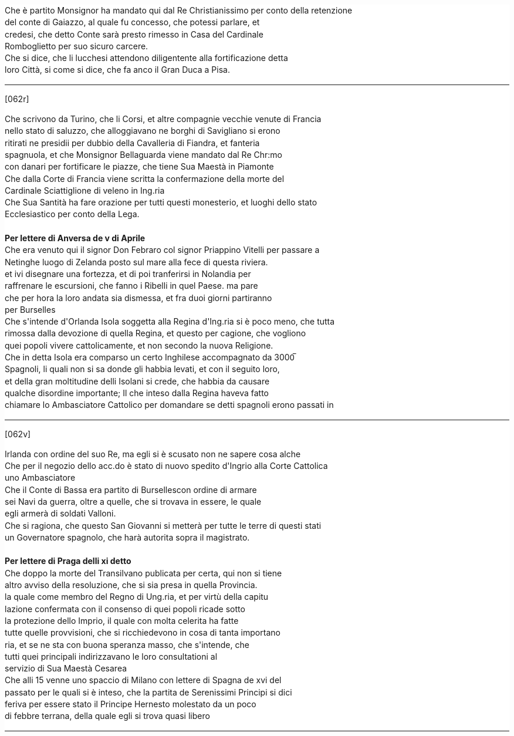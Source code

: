 Che è partito Monsignor ha mandato qui dal Re Christianissimo per conto della retenzione  
del conte di Gaiazzo, al quale fu concesso, che potessi parlare, et  
credesi, che detto Conte sarà presto rimesso in Casa del Cardinale  
Romboglietto per suo sicuro carcere.  
Che si dice, che li lucchesi attendono diligentente alla fortificazione detta  
loro Città, si come si dice, che fa anco il Gran Duca a Pisa.  
  
---  

[062r]  
  
  
Che scrivono da Turino, che li Corsi, et altre compagnie vecchie venute di Francia  
nello stato di saluzzo, che alloggiavano ne borghi di Savigliano si erono  
ritirati ne presidii per dubbio della Cavalleria di Fiandra, et fanteria  
spagnuola, et che Monsignor Bellaguarda viene mandato dal Re Chr:mo  
con danari per fortificare le piazze, che tiene Sua Maestà in Piamonte  
Che dalla Corte di Francia viene scritta la confermazione della morte del  
Cardinale Sciattiglione di veleno in Ing.ria  
Che Sua Santità ha fare orazione per tutti questi monesterio, et luoghi dello stato  
Ecclesiastico per conto della Lega.  
<br/><strong>Per lettere di Anversa de v di Aprile</strong>  
Che era venuto qui il signor Don Febraro col signor Priappino Vitelli per passare a  
Netinghe luogo di Zelanda posto sul mare alla fece di questa riviera.  
et ivi disegnare una fortezza, et di poi tranferirsi in Nolandia per  
raffrenare le escursioni, che fanno i Ribelli in quel Paese. ma pare  
che per hora la loro andata sia dismessa, et fra duoi giorni partiranno  
per Burselles  
Che s'intende d'Orlanda Isola soggetta alla Regina d'Ing.ria si è poco meno, che tutta  
rimossa dalla devozione di quella Regina, et questo per cagione, che vogliono  
quei popoli vivere cattolicamente, et non secondo la nuova Religione.  
Che in detta Isola era comparso un certo Inghilese accompagnato da 3000̅  
Spagnoli, li quali non si sa donde gli habbia levati, et con il seguito loro,  
et della gran moltitudine delli Isolani si crede, che habbia da causare  
qualche disordine importante; Il che inteso dalla Regina haveva fatto  
chiamare lo Ambasciatore Cattolico per domandare se detti spagnoli erono passati in  
  
---  

[062v]  
  
  
Irlanda con ordine del suo Re, ma egli si è scusato non ne sapere cosa alche  
Che per il negozio dello acc.do è stato di nuovo spedito d'Ingrio alla Corte Cattolica  
uno Ambasciatore  
Che il Conte di Bassa era partito di Bursellescon ordine di armare  
sei Navi da guerra, oltre a quelle, che si trovava in essere, le quale  
egli armerà di soldati Valloni.  
Che si ragiona, che questo San Giovanni si metterà per tutte le terre di questi stati  
un Governatore spagnolo, che harà autorita sopra il magistrato.  
<br/><strong>Per lettere di Praga delli xi detto</strong>  
Che doppo la morte del Transilvano publicata per certa, qui non si tiene  
altro avviso della resoluzione, che si sia presa in quella Provincia.  
la quale come membro del Regno di Ung.ria, et per virtù della capitu  
lazione confermata con il consenso di quei popoli ricade sotto  
la protezione dello Imprio, il quale con molta celerita ha fatte  
tutte quelle provvisioni, che si ricchiedevono in cosa di tanta importano  
ria, et se ne sta con buona speranza masso, che s'intende, che  
tutti quei principali indirizzavano le loro consultationi al  
servizio di Sua Maestà Cesarea  
Che alli 15 venne uno spaccio di Milano con lettere di Spagna de xvi del  
passato per le quali si è inteso, che la partita de Serenissimi Principi si dici  
feriva per essere stato il Principe Hernesto molestato da un poco  
di febbre terrana, della quale egli si trova quasi libero  
  
---  